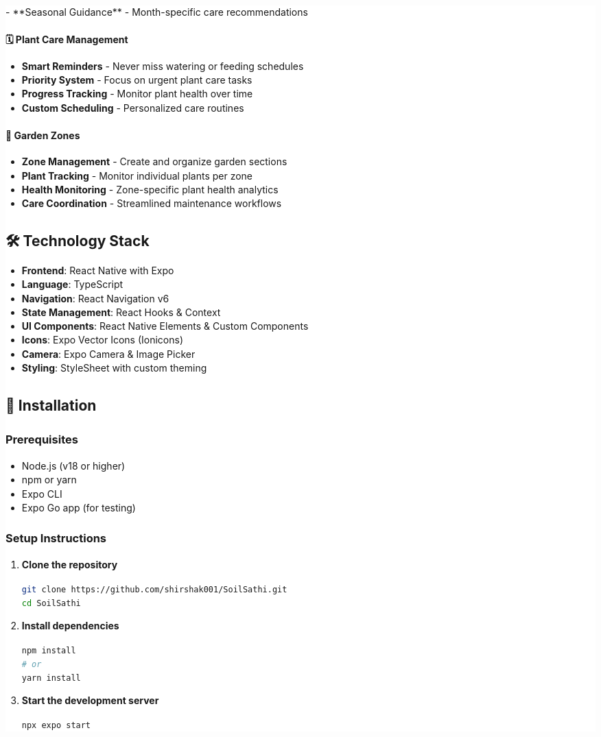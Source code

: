 </div>
- **Seasonal Guidance** - Month-specific care recommendations

#### 🗓️ Plant Care Management
- **Smart Reminders** - Never miss watering or feeding schedules
- **Priority System** - Focus on urgent plant care tasks
- **Progress Tracking** - Monitor plant health over time
- **Custom Scheduling** - Personalized care routines

#### 🏡 Garden Zones
- **Zone Management** - Create and organize garden sections
- **Plant Tracking** - Monitor individual plants per zone
- **Health Monitoring** - Zone-specific plant health analytics
- **Care Coordination** - Streamlined maintenance workflows

## 🛠️ Technology Stack

- **Frontend**: React Native with Expo
- **Language**: TypeScript
- **Navigation**: React Navigation v6
- **State Management**: React Hooks & Context
- **UI Components**: React Native Elements & Custom Components
- **Icons**: Expo Vector Icons (Ionicons)
- **Camera**: Expo Camera & Image Picker
- **Styling**: StyleSheet with custom theming

## 📱 Installation

### Prerequisites
- Node.js (v18 or higher)
- npm or yarn
- Expo CLI
- Expo Go app (for testing)

### Setup Instructions

1. **Clone the repository**
   ```bash
   git clone https://github.com/shirshak001/SoilSathi.git
   cd SoilSathi
   ```

2. **Install dependencies**
   ```bash
   npm install
   # or
   yarn install
   ```

3. **Start the development server**
   ```bash
   npx expo start
   ```
